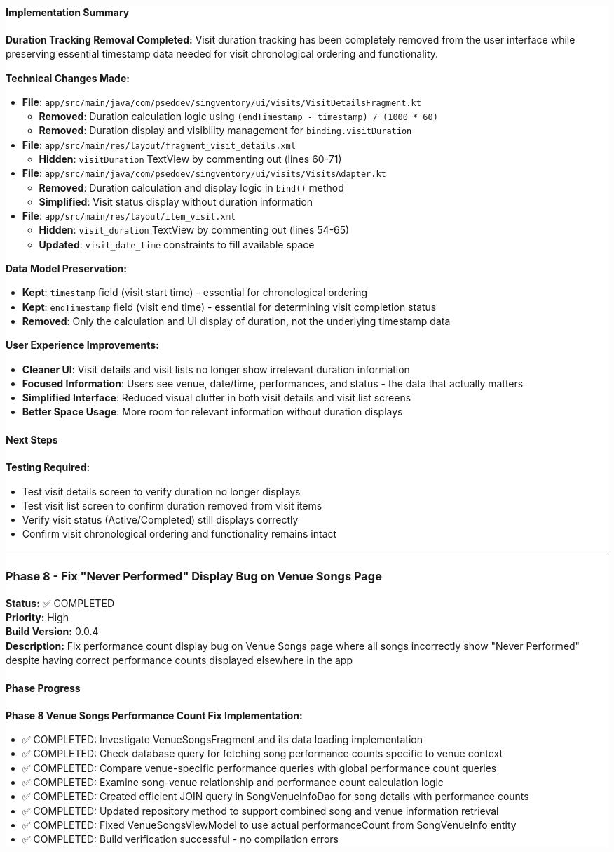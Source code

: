 #### Implementation Summary
**Duration Tracking Removal Completed:**
Visit duration tracking has been completely removed from the user interface while preserving essential timestamp data needed for visit chronological ordering and functionality.

**Technical Changes Made:**
- **File**: `app/src/main/java/com/pseddev/singventory/ui/visits/VisitDetailsFragment.kt`
  - **Removed**: Duration calculation logic using `(endTimestamp - timestamp) / (1000 * 60)`
  - **Removed**: Duration display and visibility management for `binding.visitDuration`
- **File**: `app/src/main/res/layout/fragment_visit_details.xml`
  - **Hidden**: `visitDuration` TextView by commenting out (lines 60-71)
- **File**: `app/src/main/java/com/pseddev/singventory/ui/visits/VisitsAdapter.kt`
  - **Removed**: Duration calculation and display logic in `bind()` method
  - **Simplified**: Visit status display without duration information
- **File**: `app/src/main/res/layout/item_visit.xml`
  - **Hidden**: `visit_duration` TextView by commenting out (lines 54-65)
  - **Updated**: `visit_date_time` constraints to fill available space

**Data Model Preservation:**
- **Kept**: `timestamp` field (visit start time) - essential for chronological ordering
- **Kept**: `endTimestamp` field (visit end time) - essential for determining visit completion status  
- **Removed**: Only the calculation and UI display of duration, not the underlying timestamp data

**User Experience Improvements:**
- **Cleaner UI**: Visit details and visit lists no longer show irrelevant duration information
- **Focused Information**: Users see venue, date/time, performances, and status - the data that actually matters
- **Simplified Interface**: Reduced visual clutter in both visit details and visit list screens
- **Better Space Usage**: More room for relevant information without duration displays

#### Next Steps
**Testing Required:**
- Test visit details screen to verify duration no longer displays
- Test visit list screen to confirm duration removed from visit items
- Verify visit status (Active/Completed) still displays correctly
- Confirm visit chronological ordering and functionality remains intact

---

### Phase 8 - Fix "Never Performed" Display Bug on Venue Songs Page
**Status:** ✅ COMPLETED  
**Priority:** High  
**Build Version:** 0.0.4  
**Description:** Fix performance count display bug on Venue Songs page where all songs incorrectly show "Never Performed" despite having correct performance counts displayed elsewhere in the app

#### Phase Progress
**Phase 8 Venue Songs Performance Count Fix Implementation:**
- ✅ COMPLETED: Investigate VenueSongsFragment and its data loading implementation
- ✅ COMPLETED: Check database query for fetching song performance counts specific to venue context
- ✅ COMPLETED: Compare venue-specific performance queries with global performance count queries
- ✅ COMPLETED: Examine song-venue relationship and performance count calculation logic
- ✅ COMPLETED: Created efficient JOIN query in SongVenueInfoDao for song details with performance counts
- ✅ COMPLETED: Updated repository method to support combined song and venue information retrieval
- ✅ COMPLETED: Fixed VenueSongsViewModel to use actual performanceCount from SongVenueInfo entity
- ✅ COMPLETED: Build verification successful - no compilation errors

